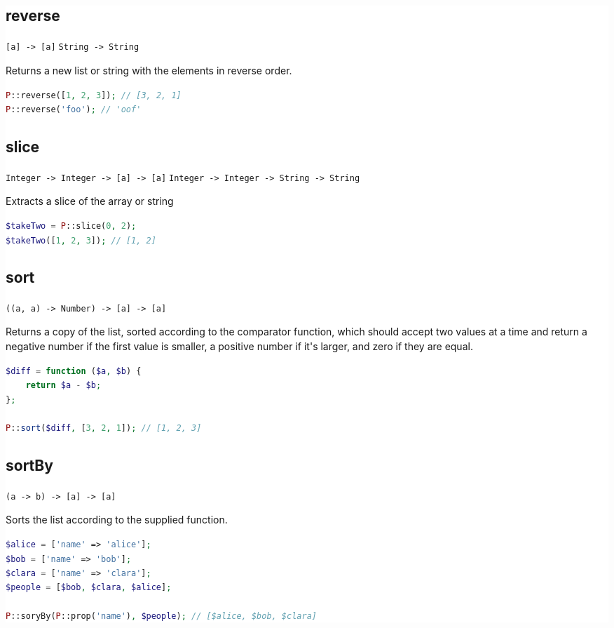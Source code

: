 ## reverse
`[a] -> [a]`
`String -> String`

Returns a new list or string with the elements in reverse order.



```php
P::reverse([1, 2, 3]); // [3, 2, 1]
P::reverse('foo'); // 'oof'
```

## slice
`Integer -> Integer -> [a] -> [a]`
`Integer -> Integer -> String -> String`

Extracts a slice of the array or string



```php
$takeTwo = P::slice(0, 2);
$takeTwo([1, 2, 3]); // [1, 2]
```

## sort
`((a, a) -> Number) -> [a] -> [a]`

Returns a copy of the list, sorted according to the comparator function, which should accept two values at a time and return a negative number if the first value is smaller, a positive number if it's larger, and zero if they are equal.



```php
$diff = function ($a, $b) {
    return $a - $b;
};

P::sort($diff, [3, 2, 1]); // [1, 2, 3]
```

## sortBy
`(a -> b) -> [a] -> [a]`

Sorts the list according to the supplied function.



```php
$alice = ['name' => 'alice'];
$bob = ['name' => 'bob'];
$clara = ['name' => 'clara'];
$people = [$bob, $clara, $alice];

P::soryBy(P::prop('name'), $people); // [$alice, $bob, $clara]
```
